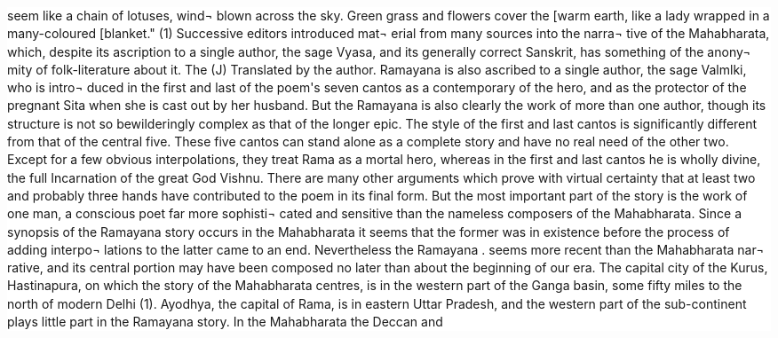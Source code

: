 seem like a chain of lotuses, wind¬
blown across the sky.
Green grass and flowers cover the
[warm earth,
like a lady wrapped in a many-coloured
[blanket." (1)
Successive editors introduced mat¬
erial from many sources into the narra¬
tive of the Mahabharata, which, despite
its ascription to a single author, the
sage Vyasa, and its generally correct
Sanskrit, has something of the anony¬
mity of folk-literature about it. The
(J) Translated by the author.
Ramayana is also ascribed to a single
author, the sage Valmlki, who is intro¬
duced in the first and last of the poem's
seven cantos as a contemporary of
the hero, and as the protector of the
pregnant Sita when she is cast out by
her husband.
But the Ramayana is also clearly the
work of more than one author, though
its structure is not so bewilderingly
complex as that of the longer epic.
The style of the first and last cantos
is significantly different from that of
the central five. These five cantos can
stand alone as a complete story and
have no real need of the other two.
Except for a few obvious interpolations,
they treat Rama as a mortal hero,
whereas in the first and last cantos
he is wholly divine, the full Incarnation
of the great God Vishnu.
There are many other arguments
which prove with virtual certainty that
at least two and probably three hands
have contributed to the poem in its
final form. But the most important part
of the story is the work of one man,
a conscious poet far more sophisti¬
cated and sensitive than the nameless
composers of the Mahabharata.
Since a synopsis of the Ramayana
story occurs in the Mahabharata it
seems that the former was in existence
before the process of adding interpo¬
lations to the latter came to an end.
Nevertheless the Ramayana . seems
more recent than the Mahabharata nar¬
rative, and its central portion may have
been composed no later than about
the beginning of our era. The capital
city of the Kurus, Hastinapura, on
which the story of the Mahabharata
centres, is in the western part of the
Ganga basin, some fifty miles to the
north of modern Delhi (1). Ayodhya, the
capital of Rama, is in eastern Uttar
Pradesh, and the western part of the
sub-continent plays little part in the
Ramayana story.
In the Mahabharata the Deccan and